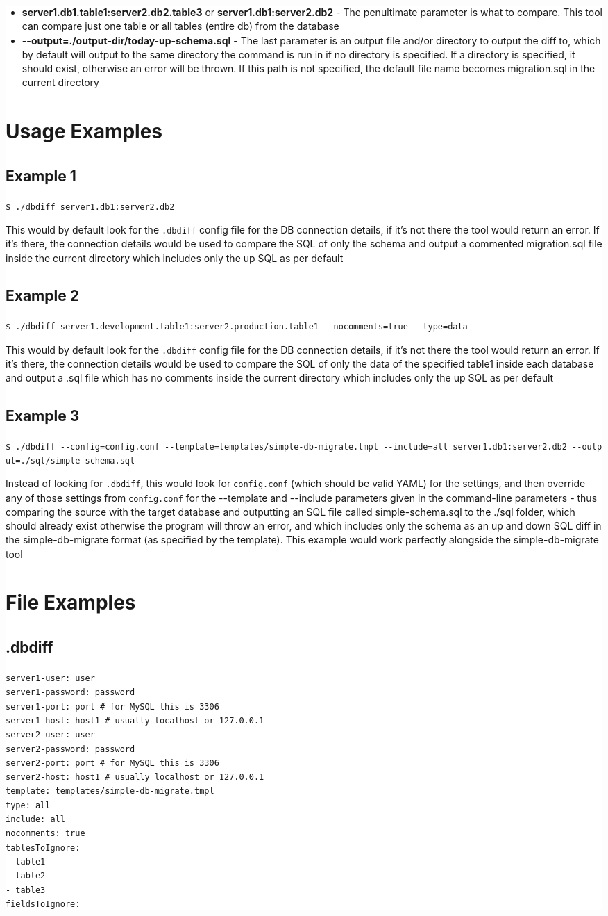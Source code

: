 -   **server1.db1.table1:server2.db2.table3** or **server1.db1:server2.db2** - The penultimate parameter is what to compare. This tool can compare just one table or all tables (entire db) from the database
-   **--output=./output-dir/today-up-schema.sql** - The last parameter is an output file and/or directory to output the diff to, which by default will output to the same directory the command is run in if no directory is specified. If a directory is specified, it should exist, otherwise an error will be thrown. If this path is not specified, the default file name becomes migration.sql in the current directory

# Usage Examples

## Example 1
`$ ./dbdiff server1.db1:server2.db2`

This would by default look for the `.dbdiff` config file for the DB connection details, if it’s not there the tool would return an error. If it’s there, the connection details would be used to compare the SQL of only the schema and output a commented migration.sql file inside the current directory which includes only the up SQL as per default

## Example 2
`$ ./dbdiff server1.development.table1:server2.production.table1 --nocomments=true --type=data`

This would by default look for the `.dbdiff` config file for the DB connection details, if it’s not there the tool would return an error. If it’s there, the connection details would be used to compare the SQL of only the data of the specified table1 inside each database and output a .sql file which has no comments inside the current directory which includes only the up SQL as per default

## Example 3
`$ ./dbdiff --config=config.conf --template=templates/simple-db-migrate.tmpl --include=all server1.db1:server2.db2 --output=./sql/simple-schema.sql`

Instead of looking for `.dbdiff`, this would look for `config.conf` (which should be valid YAML) for the settings, and then override any of those settings from `config.conf` for the --template and --include parameters given in the command-line parameters - thus comparing the source with the target database and outputting an SQL file called simple-schema.sql to the ./sql folder, which should already exist otherwise the program will throw an error, and which includes only the schema as an up and down SQL diff in the simple-db-migrate format (as specified by the template). This example would work perfectly alongside the simple-db-migrate tool

# File Examples

## .dbdiff

	server1-user: user
	server1-password: password
	server1-port: port # for MySQL this is 3306
	server1-host: host1 # usually localhost or 127.0.0.1
	server2-user: user
	server2-password: password
	server2-port: port # for MySQL this is 3306
	server2-host: host1 # usually localhost or 127.0.0.1
	template: templates/simple-db-migrate.tmpl
	type: all
	include: all
	nocomments: true
	tablesToIgnore:
    - table1
    - table2
    - table3
    fieldsToIgnore: